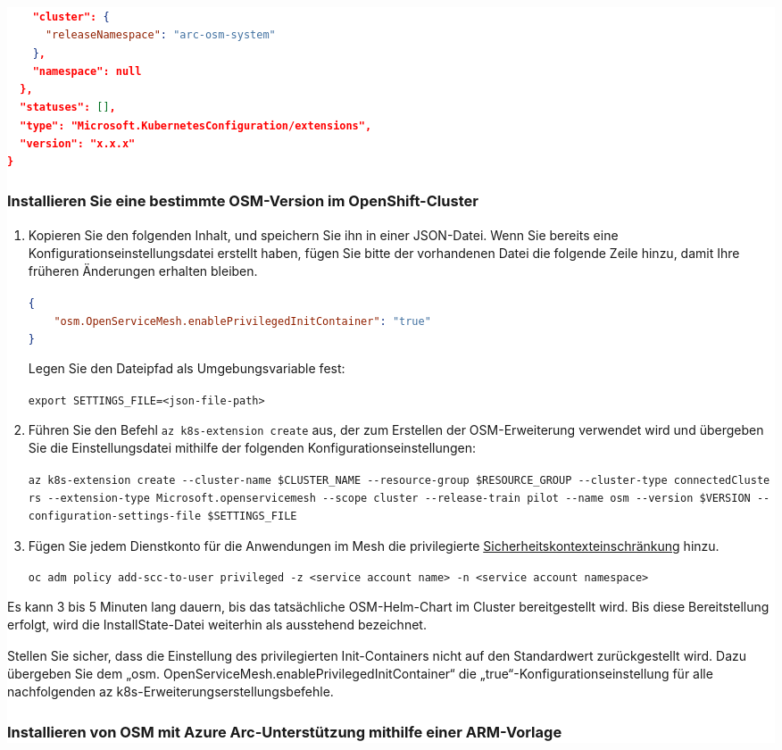 ```json
    "cluster": {
      "releaseNamespace": "arc-osm-system"
    },
    "namespace": null
  },
  "statuses": [],
  "type": "Microsoft.KubernetesConfiguration/extensions",
  "version": "x.x.x"
}
```

### <a name="install-a-specific-version-of-osm-on-openshift-cluster"></a>Installieren Sie eine bestimmte OSM-Version im OpenShift-Cluster

1. Kopieren Sie den folgenden Inhalt, und speichern Sie ihn in einer JSON-Datei. Wenn Sie bereits eine Konfigurationseinstellungsdatei erstellt haben, fügen Sie bitte der vorhandenen Datei die folgende Zeile hinzu, damit Ihre früheren Änderungen erhalten bleiben.
   ```json
   {
       "osm.OpenServiceMesh.enablePrivilegedInitContainer": "true"
   }
   ```

   Legen Sie den Dateipfad als Umgebungsvariable fest:
   ```azurecli-interactive
   export SETTINGS_FILE=<json-file-path>
   ```
   
2. Führen Sie den Befehl `az k8s-extension create` aus, der zum Erstellen der OSM-Erweiterung verwendet wird und übergeben Sie die Einstellungsdatei mithilfe der folgenden Konfigurationseinstellungen:
   ```azurecli-interactive
   az k8s-extension create --cluster-name $CLUSTER_NAME --resource-group $RESOURCE_GROUP --cluster-type connectedClusters --extension-type Microsoft.openservicemesh --scope cluster --release-train pilot --name osm --version $VERSION --configuration-settings-file $SETTINGS_FILE
   ```
   
3. Fügen Sie jedem Dienstkonto für die Anwendungen im Mesh die privilegierte [Sicherheitskontexteinschränkung](https://docs.openshift.com/container-platform/4.7/authentication/managing-security-context-constraints.html) hinzu.
   ```azurecli-interactive
   oc adm policy add-scc-to-user privileged -z <service account name> -n <service account namespace>
   ```

Es kann 3 bis 5 Minuten lang dauern, bis das tatsächliche OSM-Helm-Chart im Cluster bereitgestellt wird. Bis diese Bereitstellung erfolgt, wird die InstallState-Datei weiterhin als ausstehend bezeichnet.

Stellen Sie sicher, dass die Einstellung des privilegierten Init-Containers nicht auf den Standardwert zurückgestellt wird. Dazu übergeben Sie dem „osm. OpenServiceMesh.enablePrivilegedInitContainer“ die „true“-Konfigurationseinstellung für alle nachfolgenden az k8s-Erweiterungserstellungsbefehle.

### <a name="install-azure-arc-enabled-osm-using-arm-template"></a>Installieren von OSM mit Azure Arc-Unterstützung mithilfe einer ARM-Vorlage
